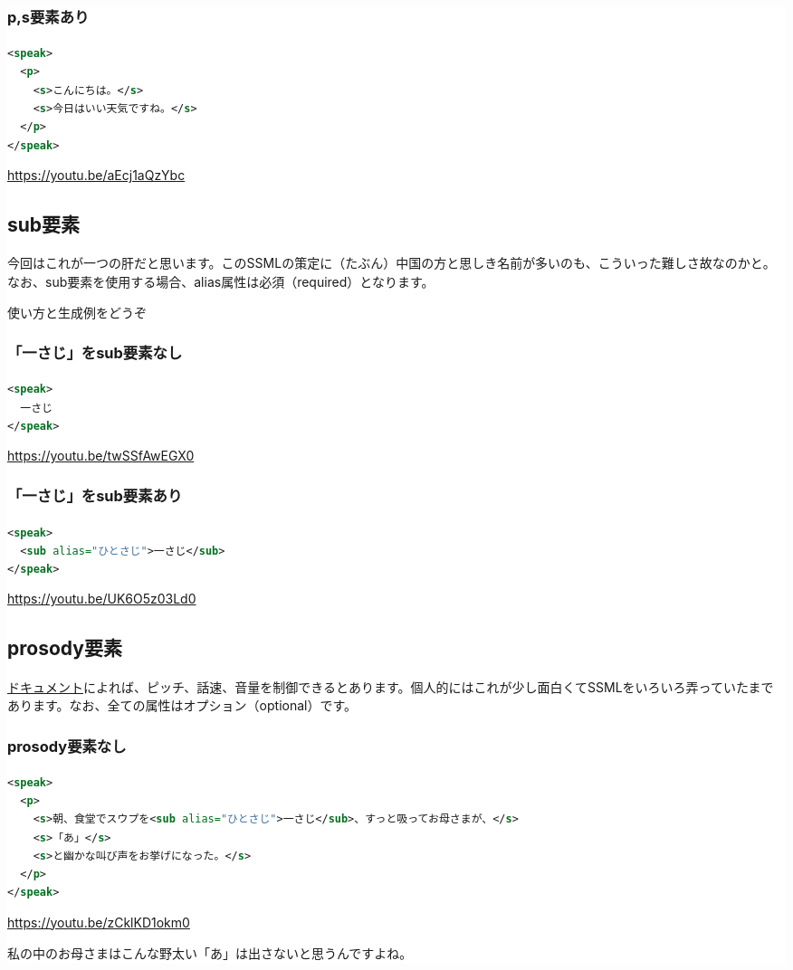 
### p,s要素あり
```xml
<speak>
  <p>
    <s>こんにちは。</s>
    <s>今日はいい天気ですね。</s>
  </p>
</speak>
```
https://youtu.be/aEcj1aQzYbc

## sub要素
今回はこれが一つの肝だと思います。このSSMLの策定に（たぶん）中国の方と思しき名前が多いのも、こういった難しさ故なのかと。なお、sub要素を使用する場合、alias属性は必須（required）となります。

使い方と生成例をどうぞ
### 「一さじ」をsub要素なし
```xml
<speak>
  一さじ
</speak>
```
https://youtu.be/twSSfAwEGX0

### 「一さじ」をsub要素あり
```xml
<speak>
  <sub alias="ひとさじ">一さじ</sub>
</speak>
```
https://youtu.be/UK6O5z03Ld0

## prosody要素
[ドキュメント](https://www.w3.org/TR/speech-synthesis/#S3.2.4)によれば、ピッチ、話速、音量を制御できるとあります。個人的にはこれが少し面白くてSSMLをいろいろ弄っていたまであります。なお、全ての属性はオプション（optional）です。

### prosody要素なし
```xml
<speak>
  <p>
    <s>朝、食堂でスウプを<sub alias="ひとさじ">一さじ</sub>、すっと吸ってお母さまが、</s>
    <s>「あ」</s>
    <s>と幽かな叫び声をお挙げになった。</s>
  </p>
</speak>
```
https://youtu.be/zCklKD1okm0

私の中のお母さまはこんな野太い「あ」は出さないと思うんですよね。

